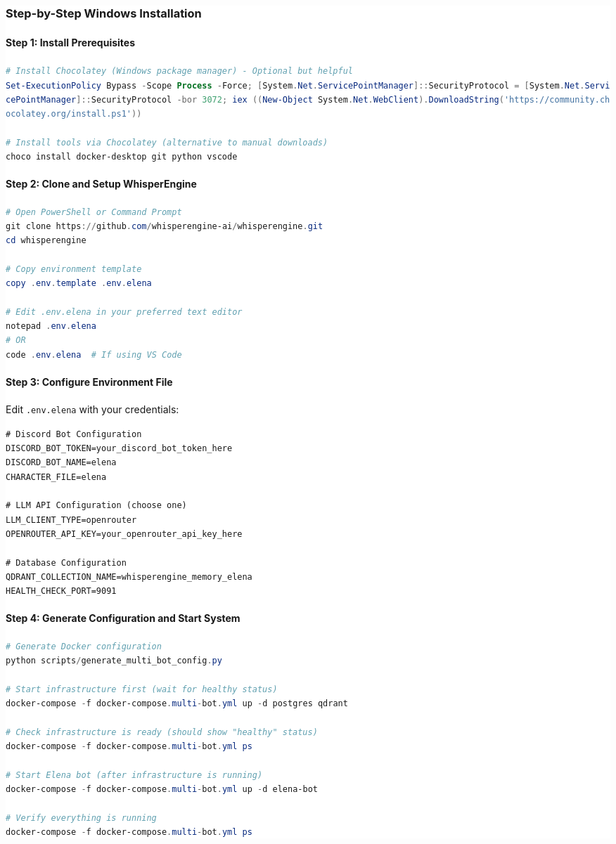 ### Step-by-Step Windows Installation

#### Step 1: Install Prerequisites
```powershell
# Install Chocolatey (Windows package manager) - Optional but helpful
Set-ExecutionPolicy Bypass -Scope Process -Force; [System.Net.ServicePointManager]::SecurityProtocol = [System.Net.ServicePointManager]::SecurityProtocol -bor 3072; iex ((New-Object System.Net.WebClient).DownloadString('https://community.chocolatey.org/install.ps1'))

# Install tools via Chocolatey (alternative to manual downloads)
choco install docker-desktop git python vscode
```

#### Step 2: Clone and Setup WhisperEngine
```powershell
# Open PowerShell or Command Prompt
git clone https://github.com/whisperengine-ai/whisperengine.git
cd whisperengine

# Copy environment template
copy .env.template .env.elena

# Edit .env.elena in your preferred text editor
notepad .env.elena
# OR
code .env.elena  # If using VS Code
```

#### Step 3: Configure Environment File
Edit `.env.elena` with your credentials:
```env
# Discord Bot Configuration
DISCORD_BOT_TOKEN=your_discord_bot_token_here
DISCORD_BOT_NAME=elena
CHARACTER_FILE=elena

# LLM API Configuration (choose one)
LLM_CLIENT_TYPE=openrouter
OPENROUTER_API_KEY=your_openrouter_api_key_here

# Database Configuration
QDRANT_COLLECTION_NAME=whisperengine_memory_elena
HEALTH_CHECK_PORT=9091
```

#### Step 4: Generate Configuration and Start System
```powershell
# Generate Docker configuration
python scripts/generate_multi_bot_config.py

# Start infrastructure first (wait for healthy status)
docker-compose -f docker-compose.multi-bot.yml up -d postgres qdrant

# Check infrastructure is ready (should show "healthy" status)
docker-compose -f docker-compose.multi-bot.yml ps

# Start Elena bot (after infrastructure is running)
docker-compose -f docker-compose.multi-bot.yml up -d elena-bot

# Verify everything is running
docker-compose -f docker-compose.multi-bot.yml ps
```
